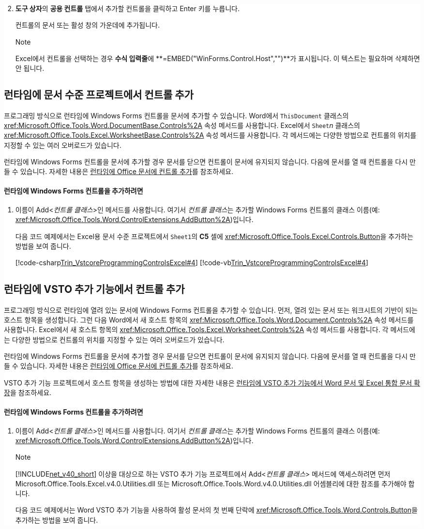 2.  **도구 상자**의 **공용 컨트롤** 탭에서 추가할 컨트롤을 클릭하고 Enter 키를 누릅니다.  
  
     컨트롤의 문서 또는 활성 창의 가운데에 추가됩니다.  
  
    > [!NOTE]  
    >  Excel에서 컨트롤을 선택하는 경우 **수식 입력줄**에 **\=EMBED\("WinForms.Control.Host",""\)**가 표시됩니다.  이 텍스트는 필요하며 삭제하면 안 됩니다.  
  
##  <a name="runtimedoclevel"></a> 런타임에 문서 수준 프로젝트에서 컨트롤 추가  
 프로그래밍 방식으로 런타임에 Windows Forms 컨트롤을 문서에 추가할 수 있습니다.  Word에서 `ThisDocument` 클래스의 <xref:Microsoft.Office.Tools.Word.DocumentBase.Controls%2A> 속성 메서드를 사용합니다.  Excel에서 `Sheet`*n* 클래스의 <xref:Microsoft.Office.Tools.Excel.WorksheetBase.Controls%2A> 속성 메서드를 사용합니다.  각 메서드에는 다양한 방법으로 컨트롤의 위치를 지정할 수 있는 여러 오버로드가 있습니다.  
  
 런타임에 Windows Forms 컨트롤을 문서에 추가할 경우 문서를 닫으면 컨트롤이 문서에 유지되지 않습니다.  다음에 문서를 열 때 컨트롤을 다시 만들 수 있습니다.  자세한 내용은 [런타임에 Office 문서에 컨트롤 추가](../vsto/adding-controls-to-office-documents-at-run-time.md)를 참조하세요.  
  
#### 런타임에 Windows Forms 컨트롤을 추가하려면  
  
1.  이름이 Add\<*컨트롤 클래스*\>인 메서드를 사용합니다. 여기서 *컨트롤 클래스*는 추가할 Windows Forms 컨트롤의 클래스 이름\(예: <xref:Microsoft.Office.Tools.Word.ControlExtensions.AddButton%2A>\)입니다.  
  
     다음 코드 예제에서는 Excel용 문서 수준 프로젝트에서 `Sheet1`의 **C5** 셀에 <xref:Microsoft.Office.Tools.Excel.Controls.Button>을 추가하는 방법을 보여 줍니다.  
  
     [!code-csharp[Trin_VstcoreProgrammingControlsExcel#4](../snippets/csharp/VS_Snippets_OfficeSP/Trin_VstcoreProgrammingControlsExcel/CS/Sheet1.cs#4)]
     [!code-vb[Trin_VstcoreProgrammingControlsExcel#4](../snippets/visualbasic/VS_Snippets_OfficeSP/Trin_VstcoreProgrammingControlsExcel/VB/Sheet1.vb#4)]  
  
##  <a name="runtimeaddin"></a> 런타임에 VSTO 추가 기능에서 컨트롤 추가  
 프로그래밍 방식으로 런타임에 열려 있는 문서에 Windows Forms 컨트롤을 추가할 수 있습니다.  먼저, 열려 있는 문서 또는 워크시트의 기반이 되는 호스트 항목을 생성합니다.  그런 다음 Word에서 새 호스트 항목의 <xref:Microsoft.Office.Tools.Word.Document.Controls%2A> 속성 메서드를 사용합니다.  Excel에서 새 호스트 항목의 <xref:Microsoft.Office.Tools.Excel.Worksheet.Controls%2A> 속성 메서드를 사용합니다.  각 메서드에는 다양한 방법으로 컨트롤의 위치를 지정할 수 있는 여러 오버로드가 있습니다.  
  
 런타임에 Windows Forms 컨트롤을 문서에 추가할 경우 문서를 닫으면 컨트롤이 문서에 유지되지 않습니다.  다음에 문서를 열 때 컨트롤을 다시 만들 수 있습니다.  자세한 내용은 [런타임에 Office 문서에 컨트롤 추가](../vsto/adding-controls-to-office-documents-at-run-time.md)를 참조하세요.  
  
 VSTO 추가 기능 프로젝트에서 호스트 항목을 생성하는 방법에 대한 자세한 내용은 [런타임에 VSTO 추가 기능에서 Word 문서 및 Excel 통합 문서 확장](../vsto/extending-word-documents-and-excel-workbooks-in-vsto-add-ins-at-run-time.md)을 참조하세요.  
  
#### 런타임에 Windows Forms 컨트롤을 추가하려면  
  
1.  이름이 Add\<*컨트롤 클래스*\>인 메서드를 사용합니다. 여기서 *컨트롤 클래스*는 추가할 Windows Forms 컨트롤의 클래스 이름\(예: <xref:Microsoft.Office.Tools.Word.ControlExtensions.AddButton%2A>\)입니다.  
  
    > [!NOTE]  
    >  [!INCLUDE[net_v40_short](../sharepoint/includes/net-v40-short-md.md)] 이상을 대상으로 하는 VSTO 추가 기능 프로젝트에서 Add\<*컨트롤 클래스*\> 메서드에 액세스하려면 먼저 Microsoft.Office.Tools.Excel.v4.0.Utilities.dll 또는 Microsoft.Office.Tools.Word.v4.0.Utilities.dll 어셈블리에 대한 참조를 추가해야 합니다.  
  
     다음 코드 예제에서는 Word VSTO 추가 기능을 사용하여 활성 문서의 첫 번째 단락에 <xref:Microsoft.Office.Tools.Word.Controls.Button>을 추가하는 방법을 보여 줍니다.  
  